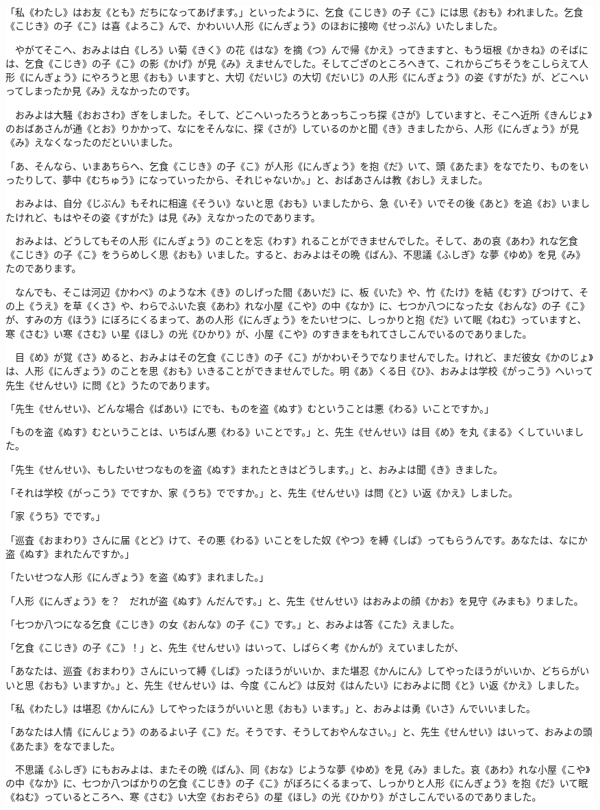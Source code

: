 「私《わたし》はお友《とも》だちになってあげます。」といったように、乞食《こじき》の子《こ》には思《おも》われました。乞食《こじき》の子《こ》は喜《よろこ》んで、かわいい人形《にんぎょう》のほおに接吻《せっぷん》いたしました。

　やがてそこへ、おみよは白《しろ》い菊《きく》の花《はな》を摘《つ》んで帰《かえ》ってきますと、もう垣根《かきね》のそばには、乞食《こじき》の子《こ》の影《かげ》が見《み》えませんでした。そしてござのところへきて、これからごちそうをこしらえて人形《にんぎょう》にやろうと思《おも》いますと、大切《だいじ》の大切《だいじ》の人形《にんぎょう》の姿《すがた》が、どこへいってしまったか見《み》えなかったのです。

　おみよは大騒《おおさわ》ぎをしました。そして、どこへいったろうとあっちこっち探《さが》していますと、そこへ近所《きんじょ》のおばあさんが通《とお》りかかって、なにをそんなに、探《さが》しているのかと聞《き》きましたから、人形《にんぎょう》が見《み》えなくなったのだといいました。

「あ、そんなら、いまあちらへ、乞食《こじき》の子《こ》が人形《にんぎょう》を抱《だ》いて、頭《あたま》をなでたり、ものをいったりして、夢中《むちゅう》になっていったから、それじゃないか。」と、おばあさんは教《おし》えました。

　おみよは、自分《じぶん》もそれに相違《そうい》ないと思《おも》いましたから、急《いそ》いでその後《あと》を追《お》いましたけれど、もはやその姿《すがた》は見《み》えなかったのであります。

　おみよは、どうしてもその人形《にんぎょう》のことを忘《わす》れることができませんでした。そして、あの哀《あわ》れな乞食《こじき》の子《こ》をうらめしく思《おも》いました。すると、おみよはその晩《ばん》、不思議《ふしぎ》な夢《ゆめ》を見《み》たのであります。

　なんでも、そこは河辺《かわべ》のような木《き》のしげった間《あいだ》に、板《いた》や、竹《たけ》を結《むす》びつけて、その上《うえ》を草《くさ》や、わらでふいた哀《あわ》れな小屋《こや》の中《なか》に、七つか八つになった女《おんな》の子《こ》が、すみの方《ほう》にぼろにくるまって、あの人形《にんぎょう》をたいせつに、しっかりと抱《だ》いて眠《ねむ》っていますと、寒《さむ》い寒《さむ》い星《ほし》の光《ひかり》が、小屋《こや》のすきまをもれてさしこんでいるのでありました。

　目《め》が覚《さ》めると、おみよはその乞食《こじき》の子《こ》がかわいそうでなりませんでした。けれど、まだ彼女《かのじょ》は、人形《にんぎょう》のことを思《おも》いきることができませんでした。明《あ》くる日《ひ》、おみよは学校《がっこう》へいって先生《せんせい》に問《と》うたのであります。

「先生《せんせい》、どんな場合《ばあい》にでも、ものを盗《ぬす》むということは悪《わる》いことですか。」

「ものを盗《ぬす》むということは、いちばん悪《わる》いことです。」と、先生《せんせい》は目《め》を丸《まる》くしていいました。

「先生《せんせい》、もしたいせつなものを盗《ぬす》まれたときはどうします。」と、おみよは聞《き》きました。

「それは学校《がっこう》でですか、家《うち》でですか。」と、先生《せんせい》は問《と》い返《かえ》しました。

「家《うち》でです。」

「巡査《おまわり》さんに届《とど》けて、その悪《わる》いことをした奴《やつ》を縛《しば》ってもらうんです。あなたは、なにか盗《ぬす》まれたんですか。」

「たいせつな人形《にんぎょう》を盗《ぬす》まれました。」

「人形《にんぎょう》を？　だれが盗《ぬす》んだんです。」と、先生《せんせい》はおみよの顔《かお》を見守《みまも》りました。

「七つか八つになる乞食《こじき》の女《おんな》の子《こ》です。」と、おみよは答《こた》えました。

「乞食《こじき》の子《こ》！」と、先生《せんせい》はいって、しばらく考《かんが》えていましたが、

「あなたは、巡査《おまわり》さんにいって縛《しば》ったほうがいいか、また堪忍《かんにん》してやったほうがいいか、どちらがいいと思《おも》いますか。」と、先生《せんせい》は、今度《こんど》は反対《はんたい》におみよに問《と》い返《かえ》しました。

「私《わたし》は堪忍《かんにん》してやったほうがいいと思《おも》います。」と、おみよは勇《いさ》んでいいました。

「あなたは人情《にんじょう》のあるよい子《こ》だ。そうです、そうしておやんなさい。」と、先生《せんせい》はいって、おみよの頭《あたま》をなでました。

　不思議《ふしぎ》にもおみよは、またその晩《ばん》、同《おな》じような夢《ゆめ》を見《み》ました。哀《あわ》れな小屋《こや》の中《なか》に、七つか八つばかりの乞食《こじき》の子《こ》がぼろにくるまって、しっかりと人形《にんぎょう》を抱《だ》いて眠《ねむ》っているところへ、寒《さむ》い大空《おおぞら》の星《ほし》の光《ひかり》がさしこんでいるのでありました。










